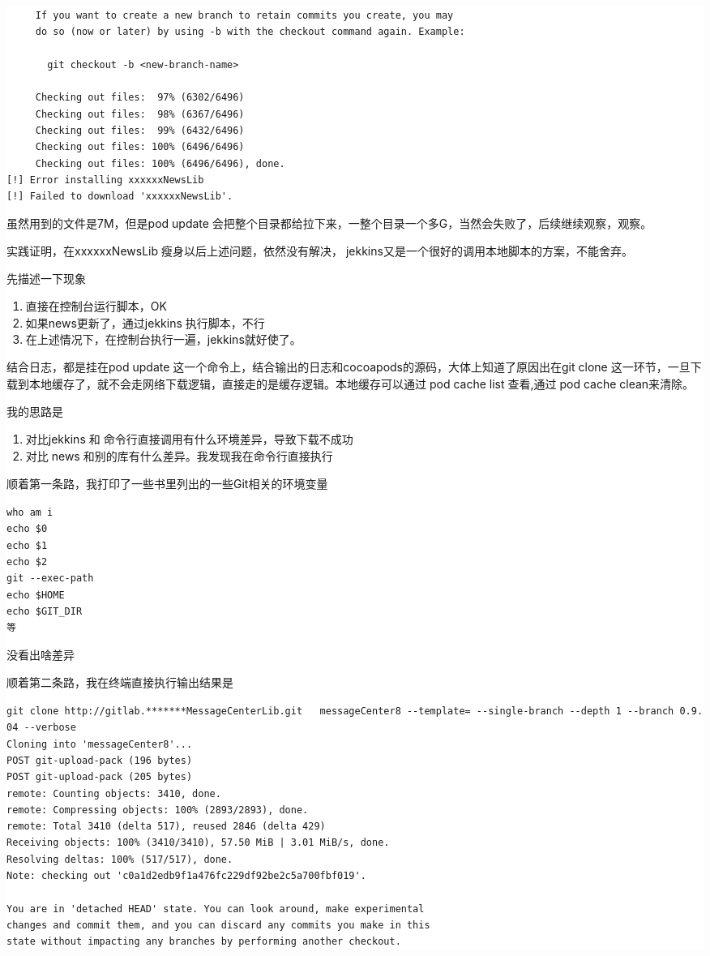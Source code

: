 ~~~
     If you want to create a new branch to retain commits you create, you may
     do so (now or later) by using -b with the checkout command again. Example:
     
       git checkout -b <new-branch-name>
     
     Checking out files:  97% (6302/6496)   
     Checking out files:  98% (6367/6496)   
     Checking out files:  99% (6432/6496)   
     Checking out files: 100% (6496/6496)   
     Checking out files: 100% (6496/6496), done.
[!] Error installing xxxxxxNewsLib
[!] Failed to download 'xxxxxxNewsLib'.
~~~

虽然用到的文件是7M，但是pod update 会把整个目录都给拉下来，一整个目录一个多G，当然会失败了，后续继续观察，观察。

实践证明，在xxxxxxNewsLib 瘦身以后上述问题，依然没有解决， jekkins又是一个很好的调用本地脚本的方案，不能舍弃。

先描述一下现象

1. 直接在控制台运行脚本，OK
2. 如果news更新了，通过jekkins 执行脚本，不行
3. 在上述情况下，在控制台执行一遍，jekkins就好使了。

结合日志，都是挂在pod update 这一个命令上，结合输出的日志和cocoapods的源码，大体上知道了原因出在git clone 这一环节，一旦下载到本地缓存了，就不会走网络下载逻辑，直接走的是缓存逻辑。本地缓存可以通过 pod cache list 查看,通过 pod cache clean来清除。

我的思路是

1. 对比jekkins 和 命令行直接调用有什么环境差异，导致下载不成功
2. 对比 news 和别的库有什么差异。我发现我在命令行直接执行



顺着第一条路，我打印了一些书里列出的一些Git相关的环境变量

~~~shell
who am i
echo $0
echo $1
echo $2
git --exec-path
echo $HOME
echo $GIT_DIR
等

~~~

没看出啥差异





顺着第二条路，我在终端直接执行输出结果是

~~~shell
git clone http://gitlab.*******MessageCenterLib.git   messageCenter8 --template= --single-branch --depth 1 --branch 0.9.04 --verbose
Cloning into 'messageCenter8'...
POST git-upload-pack (196 bytes)
POST git-upload-pack (205 bytes)
remote: Counting objects: 3410, done.
remote: Compressing objects: 100% (2893/2893), done.
remote: Total 3410 (delta 517), reused 2846 (delta 429)
Receiving objects: 100% (3410/3410), 57.50 MiB | 3.01 MiB/s, done.
Resolving deltas: 100% (517/517), done.
Note: checking out 'c0a1d2edb9f1a476fc229df92be2c5a700fbf019'.

You are in 'detached HEAD' state. You can look around, make experimental
changes and commit them, and you can discard any commits you make in this
state without impacting any branches by performing another checkout.
~~~